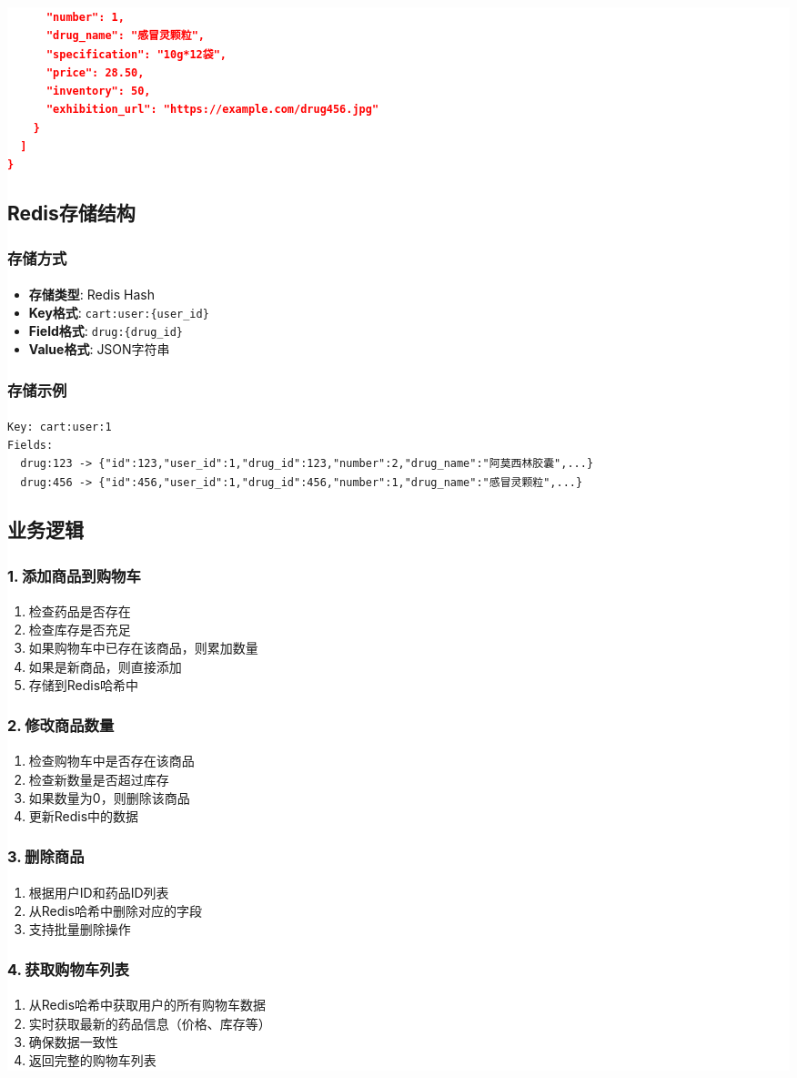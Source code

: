 ```json
      "number": 1,
      "drug_name": "感冒灵颗粒",
      "specification": "10g*12袋",
      "price": 28.50,
      "inventory": 50,
      "exhibition_url": "https://example.com/drug456.jpg"
    }
  ]
}
```

## Redis存储结构

### 存储方式
- **存储类型**: Redis Hash
- **Key格式**: `cart:user:{user_id}`
- **Field格式**: `drug:{drug_id}`
- **Value格式**: JSON字符串

### 存储示例
```
Key: cart:user:1
Fields:
  drug:123 -> {"id":123,"user_id":1,"drug_id":123,"number":2,"drug_name":"阿莫西林胶囊",...}
  drug:456 -> {"id":456,"user_id":1,"drug_id":456,"number":1,"drug_name":"感冒灵颗粒",...}
```

## 业务逻辑

### 1. 添加商品到购物车
1. 检查药品是否存在
2. 检查库存是否充足
3. 如果购物车中已存在该商品，则累加数量
4. 如果是新商品，则直接添加
5. 存储到Redis哈希中

### 2. 修改商品数量
1. 检查购物车中是否存在该商品
2. 检查新数量是否超过库存
3. 如果数量为0，则删除该商品
4. 更新Redis中的数据

### 3. 删除商品
1. 根据用户ID和药品ID列表
2. 从Redis哈希中删除对应的字段
3. 支持批量删除操作

### 4. 获取购物车列表
1. 从Redis哈希中获取用户的所有购物车数据
2. 实时获取最新的药品信息（价格、库存等）
3. 确保数据一致性
4. 返回完整的购物车列表
